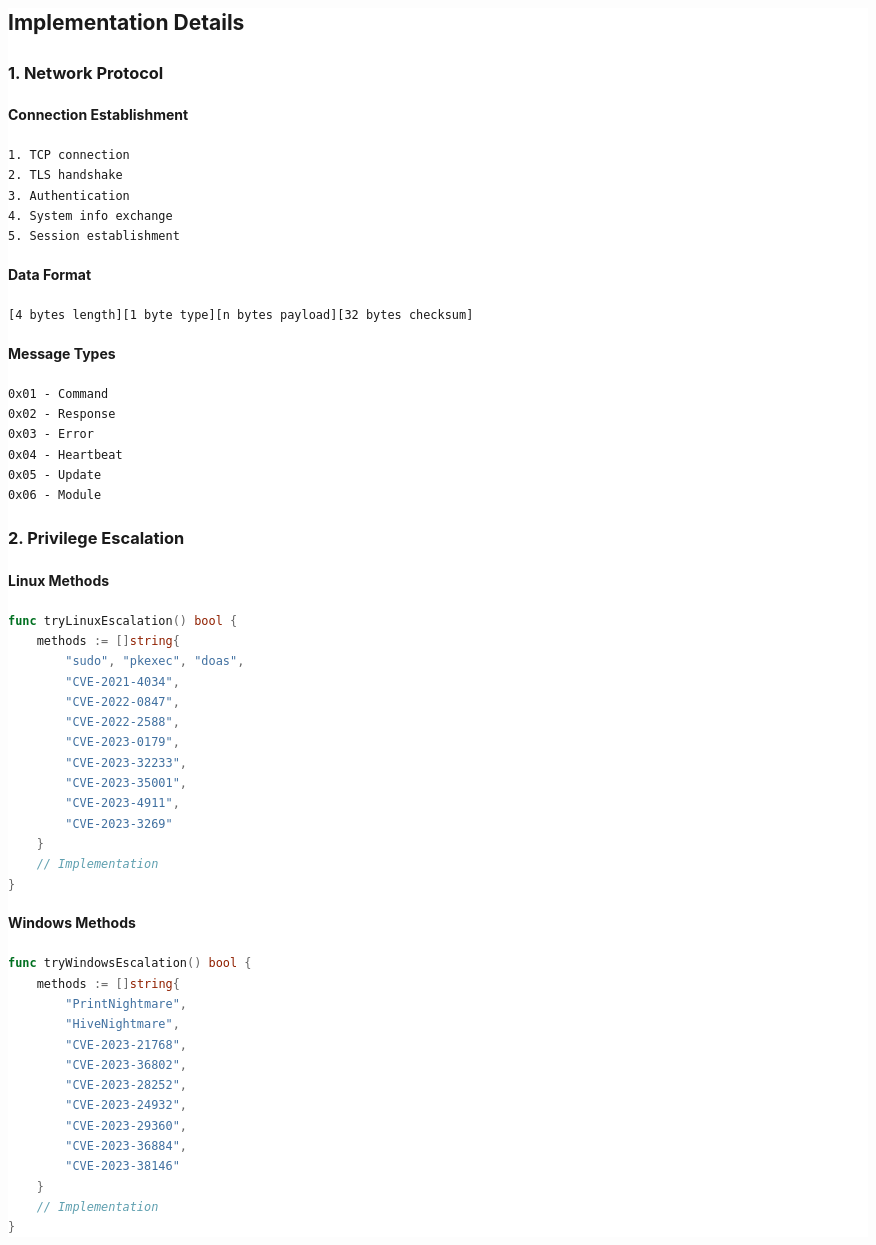 ## Implementation Details

### 1. Network Protocol

#### Connection Establishment
```
1. TCP connection
2. TLS handshake
3. Authentication
4. System info exchange
5. Session establishment
```

#### Data Format
```
[4 bytes length][1 byte type][n bytes payload][32 bytes checksum]
```

#### Message Types
```
0x01 - Command
0x02 - Response
0x03 - Error
0x04 - Heartbeat
0x05 - Update
0x06 - Module
```

### 2. Privilege Escalation

#### Linux Methods
```go
func tryLinuxEscalation() bool {
    methods := []string{
        "sudo", "pkexec", "doas",
        "CVE-2021-4034",
        "CVE-2022-0847",
        "CVE-2022-2588",
        "CVE-2023-0179",
        "CVE-2023-32233",
        "CVE-2023-35001",
        "CVE-2023-4911",
        "CVE-2023-3269"
    }
    // Implementation
}
```

#### Windows Methods
```go
func tryWindowsEscalation() bool {
    methods := []string{
        "PrintNightmare",
        "HiveNightmare",
        "CVE-2023-21768",
        "CVE-2023-36802",
        "CVE-2023-28252",
        "CVE-2023-24932",
        "CVE-2023-29360",
        "CVE-2023-36884",
        "CVE-2023-38146"
    }
    // Implementation
}
```